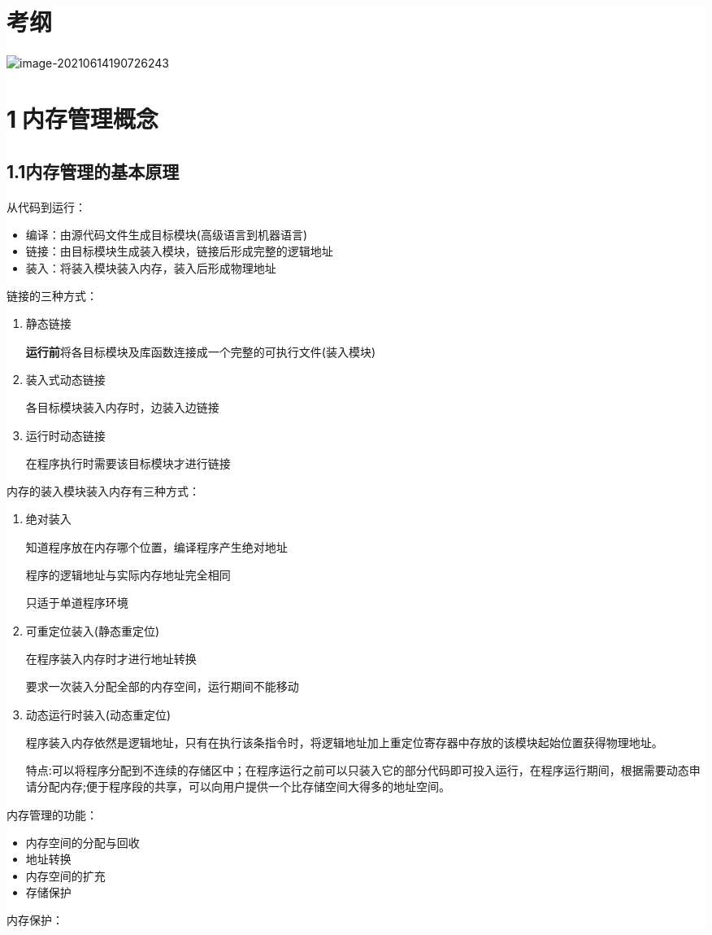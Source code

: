 # 考纲

![image-20210614190726243](https://raw.githubusercontent.com/SNIKCHS/MDImage/main/img/20210614190726.png)

# 1 内存管理概念

## 1.1内存管理的基本原理

从代码到运行：

- 编译：由源代码文件生成目标模块(高级语言到机器语言)
- 链接：由目标模块生成装入模块，链接后形成完整的逻辑地址
- 装入：将装入模块装入内存，装入后形成物理地址

链接的三种方式：

1. 静态链接

   **运行前**将各目标模块及库函数连接成一个完整的可执行文件(装入模块)

2. 装入式动态链接

   各目标模块装入内存时，边装入边链接

3. 运行时动态链接

   在程序执行时需要该目标模块才进行链接

内存的装入模块装入内存有三种方式：

1. 绝对装入

   知道程序放在内存哪个位置，编译程序产生绝对地址

   程序的逻辑地址与实际内存地址完全相同

   只适于单道程序环境

2. 可重定位装入(静态重定位)

   在程序装入内存时才进行地址转换

   要求一次装入分配全部的内存空间，运行期间不能移动

3. 动态运行时装入(动态重定位)

   程序装入内存依然是逻辑地址，只有在执行该条指令时，将逻辑地址加上重定位寄存器中存放的该模块起始位置获得物理地址。

   特点:可以将程序分配到不连续的存储区中；在程序运行之前可以只装入它的部分代码即可投入运行，在程序运行期间，根据需要动态申请分配内存;便于程序段的共享，可以向用户提供一个比存储空间大得多的地址空间。

内存管理的功能：

- 内存空间的分配与回收
- 地址转换
- 内存空间的扩充
- 存储保护

内存保护：

